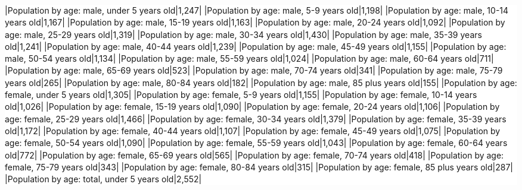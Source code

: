 |Population by age: male, under 5 years old|1,247|
|Population by age: male, 5-9 years old|1,198|
|Population by age: male, 10-14 years old|1,167|
|Population by age: male, 15-19 years old|1,163|
|Population by age: male, 20-24 years old|1,092|
|Population by age: male, 25-29 years old|1,319|
|Population by age: male, 30-34 years old|1,430|
|Population by age: male, 35-39 years old|1,241|
|Population by age: male, 40-44 years old|1,239|
|Population by age: male, 45-49 years old|1,155|
|Population by age: male, 50-54 years old|1,134|
|Population by age: male, 55-59 years old|1,024|
|Population by age: male, 60-64 years old|711|
|Population by age: male, 65-69 years old|523|
|Population by age: male, 70-74 years old|341|
|Population by age: male, 75-79 years old|265|
|Population by age: male, 80-84 years old|182|
|Population by age: male, 85 plus years old|155|
|Population by age: female, under 5 years old|1,305|
|Population by age: female, 5-9 years old|1,155|
|Population by age: female, 10-14 years old|1,026|
|Population by age: female, 15-19 years old|1,090|
|Population by age: female, 20-24 years old|1,106|
|Population by age: female, 25-29 years old|1,466|
|Population by age: female, 30-34 years old|1,379|
|Population by age: female, 35-39 years old|1,172|
|Population by age: female, 40-44 years old|1,107|
|Population by age: female, 45-49 years old|1,075|
|Population by age: female, 50-54 years old|1,090|
|Population by age: female, 55-59 years old|1,043|
|Population by age: female, 60-64 years old|772|
|Population by age: female, 65-69 years old|565|
|Population by age: female, 70-74 years old|418|
|Population by age: female, 75-79 years old|343|
|Population by age: female, 80-84 years old|315|
|Population by age: female, 85 plus years old|287|
|Population by age: total, under 5 years old|2,552|